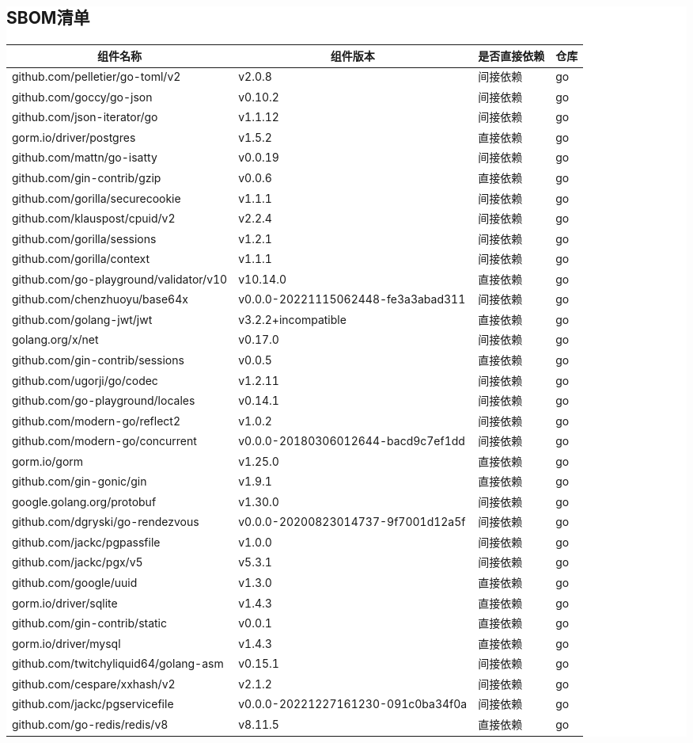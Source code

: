 


## SBOM清单

| 组件名称 | 组件版本 | 是否直接依赖 | 仓库 |
| -------- | -------- | ------------ | ---- |
|github.com/pelletier/go-toml/v2|v2.0.8|间接依赖|go|
|github.com/goccy/go-json|v0.10.2|间接依赖|go|
|github.com/json-iterator/go|v1.1.12|间接依赖|go|
|gorm.io/driver/postgres|v1.5.2|直接依赖|go|
|github.com/mattn/go-isatty|v0.0.19|间接依赖|go|
|github.com/gin-contrib/gzip|v0.0.6|直接依赖|go|
|github.com/gorilla/securecookie|v1.1.1|间接依赖|go|
|github.com/klauspost/cpuid/v2|v2.2.4|间接依赖|go|
|github.com/gorilla/sessions|v1.2.1|间接依赖|go|
|github.com/gorilla/context|v1.1.1|间接依赖|go|
|github.com/go-playground/validator/v10|v10.14.0|直接依赖|go|
|github.com/chenzhuoyu/base64x|v0.0.0-20221115062448-fe3a3abad311|间接依赖|go|
|github.com/golang-jwt/jwt|v3.2.2+incompatible|直接依赖|go|
|golang.org/x/net|v0.17.0|间接依赖|go|
|github.com/gin-contrib/sessions|v0.0.5|直接依赖|go|
|github.com/ugorji/go/codec|v1.2.11|间接依赖|go|
|github.com/go-playground/locales|v0.14.1|间接依赖|go|
|github.com/modern-go/reflect2|v1.0.2|间接依赖|go|
|github.com/modern-go/concurrent|v0.0.0-20180306012644-bacd9c7ef1dd|间接依赖|go|
|gorm.io/gorm|v1.25.0|直接依赖|go|
|github.com/gin-gonic/gin|v1.9.1|直接依赖|go|
|google.golang.org/protobuf|v1.30.0|间接依赖|go|
|github.com/dgryski/go-rendezvous|v0.0.0-20200823014737-9f7001d12a5f|间接依赖|go|
|github.com/jackc/pgpassfile|v1.0.0|间接依赖|go|
|github.com/jackc/pgx/v5|v5.3.1|间接依赖|go|
|github.com/google/uuid|v1.3.0|直接依赖|go|
|gorm.io/driver/sqlite|v1.4.3|直接依赖|go|
|github.com/gin-contrib/static|v0.0.1|直接依赖|go|
|gorm.io/driver/mysql|v1.4.3|直接依赖|go|
|github.com/twitchyliquid64/golang-asm|v0.15.1|间接依赖|go|
|github.com/cespare/xxhash/v2|v2.1.2|间接依赖|go|
|github.com/jackc/pgservicefile|v0.0.0-20221227161230-091c0ba34f0a|间接依赖|go|
|github.com/go-redis/redis/v8|v8.11.5|直接依赖|go|